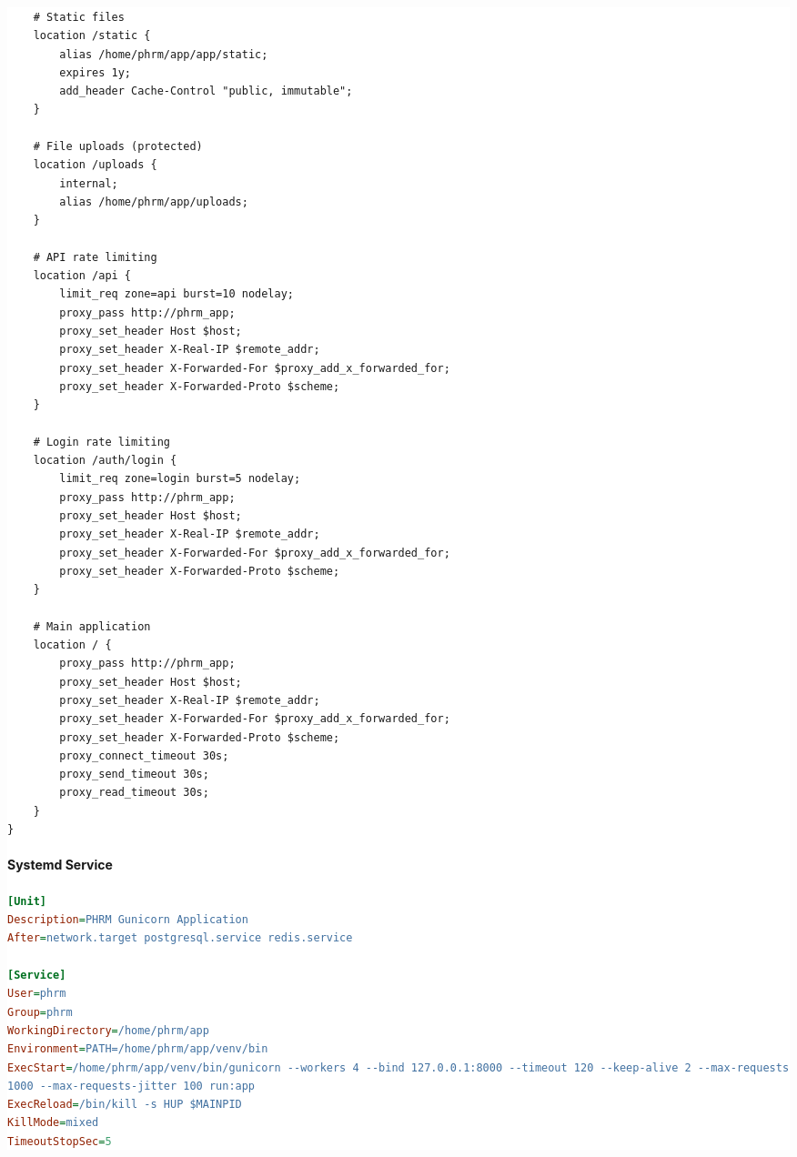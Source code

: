 ```nginx
    # Static files
    location /static {
        alias /home/phrm/app/app/static;
        expires 1y;
        add_header Cache-Control "public, immutable";
    }

    # File uploads (protected)
    location /uploads {
        internal;
        alias /home/phrm/app/uploads;
    }

    # API rate limiting
    location /api {
        limit_req zone=api burst=10 nodelay;
        proxy_pass http://phrm_app;
        proxy_set_header Host $host;
        proxy_set_header X-Real-IP $remote_addr;
        proxy_set_header X-Forwarded-For $proxy_add_x_forwarded_for;
        proxy_set_header X-Forwarded-Proto $scheme;
    }

    # Login rate limiting
    location /auth/login {
        limit_req zone=login burst=5 nodelay;
        proxy_pass http://phrm_app;
        proxy_set_header Host $host;
        proxy_set_header X-Real-IP $remote_addr;
        proxy_set_header X-Forwarded-For $proxy_add_x_forwarded_for;
        proxy_set_header X-Forwarded-Proto $scheme;
    }

    # Main application
    location / {
        proxy_pass http://phrm_app;
        proxy_set_header Host $host;
        proxy_set_header X-Real-IP $remote_addr;
        proxy_set_header X-Forwarded-For $proxy_add_x_forwarded_for;
        proxy_set_header X-Forwarded-Proto $scheme;
        proxy_connect_timeout 30s;
        proxy_send_timeout 30s;
        proxy_read_timeout 30s;
    }
}
```

#### Systemd Service
```ini
[Unit]
Description=PHRM Gunicorn Application
After=network.target postgresql.service redis.service

[Service]
User=phrm
Group=phrm
WorkingDirectory=/home/phrm/app
Environment=PATH=/home/phrm/app/venv/bin
ExecStart=/home/phrm/app/venv/bin/gunicorn --workers 4 --bind 127.0.0.1:8000 --timeout 120 --keep-alive 2 --max-requests 1000 --max-requests-jitter 100 run:app
ExecReload=/bin/kill -s HUP $MAINPID
KillMode=mixed
TimeoutStopSec=5
```